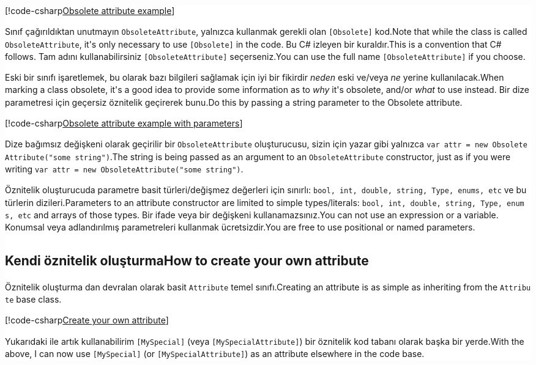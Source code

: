 [!code-csharp[Obsolete attribute example](../../../samples/snippets/csharp/tutorials/attributes/Program.cs#ObsoleteExample1)]  

<span data-ttu-id="71be1-131">Sınıf çağırıldıktan unutmayın `ObsoleteAttribute`, yalnızca kullanmak gerekli olan `[Obsolete]` kod.</span><span class="sxs-lookup"><span data-stu-id="71be1-131">Note that while the class is called `ObsoleteAttribute`, it's only necessary to use `[Obsolete]` in the code.</span></span> <span data-ttu-id="71be1-132">Bu C# izleyen bir kuraldır.</span><span class="sxs-lookup"><span data-stu-id="71be1-132">This is a convention that C# follows.</span></span>
<span data-ttu-id="71be1-133">Tam adını kullanabilirsiniz `[ObsoleteAttribute]` seçerseniz.</span><span class="sxs-lookup"><span data-stu-id="71be1-133">You can use the full name `[ObsoleteAttribute]` if you choose.</span></span>

<span data-ttu-id="71be1-134">Eski bir sınıfı işaretlemek, bu olarak bazı bilgileri sağlamak için iyi bir fikirdir *neden* eski ve/veya *ne* yerine kullanılacak.</span><span class="sxs-lookup"><span data-stu-id="71be1-134">When marking a class obsolete, it's a good idea to provide some information as to *why* it's obsolete, and/or *what* to use instead.</span></span> <span data-ttu-id="71be1-135">Bir dize parametresi için geçersiz öznitelik geçirerek bunu.</span><span class="sxs-lookup"><span data-stu-id="71be1-135">Do this by passing a string parameter to the Obsolete attribute.</span></span>

[!code-csharp[Obsolete attribute example with parameters](../../../samples/snippets/csharp/tutorials/attributes/Program.cs#ObsoleteExample2)]

<span data-ttu-id="71be1-136">Dize bağımsız değişkeni olarak geçirilir bir `ObsoleteAttribute` oluşturucusu, sizin için yazar gibi yalnızca `var attr = new ObsoleteAttribute("some string")`.</span><span class="sxs-lookup"><span data-stu-id="71be1-136">The string is being passed as an argument to an `ObsoleteAttribute` constructor, just as if you were writing `var attr = new ObsoleteAttribute("some string")`.</span></span>

<span data-ttu-id="71be1-137">Öznitelik oluşturucuda parametre basit türleri/değişmez değerleri için sınırlı: `bool, int, double, string, Type, enums, etc` ve bu türlerin dizileri.</span><span class="sxs-lookup"><span data-stu-id="71be1-137">Parameters to an attribute constructor are limited to simple types/literals: `bool, int, double, string, Type, enums, etc` and arrays of those types.</span></span>
<span data-ttu-id="71be1-138">Bir ifade veya bir değişkeni kullanamazsınız.</span><span class="sxs-lookup"><span data-stu-id="71be1-138">You can not use an expression or a variable.</span></span> <span data-ttu-id="71be1-139">Konumsal veya adlandırılmış parametreleri kullanmak ücretsizdir.</span><span class="sxs-lookup"><span data-stu-id="71be1-139">You are free to use positional or named parameters.</span></span>

## <a name="how-to-create-your-own-attribute"></a><span data-ttu-id="71be1-140">Kendi öznitelik oluşturma</span><span class="sxs-lookup"><span data-stu-id="71be1-140">How to create your own attribute</span></span>

<span data-ttu-id="71be1-141">Öznitelik oluşturma dan devralan olarak basit `Attribute` temel sınıfı.</span><span class="sxs-lookup"><span data-stu-id="71be1-141">Creating an attribute is as simple as inheriting from the `Attribute` base class.</span></span>

[!code-csharp[Create your own attribute](../../../samples/snippets/csharp/tutorials/attributes/Program.cs#CreateAttributeExample1)]

<span data-ttu-id="71be1-142">Yukarıdaki ile artık kullanabilirim `[MySpecial]` (veya `[MySpecialAttribute]`) bir öznitelik kod tabanı olarak başka bir yerde.</span><span class="sxs-lookup"><span data-stu-id="71be1-142">With the above, I can now use `[MySpecial]` (or `[MySpecialAttribute]`) as an attribute elsewhere in the code base.</span></span>
